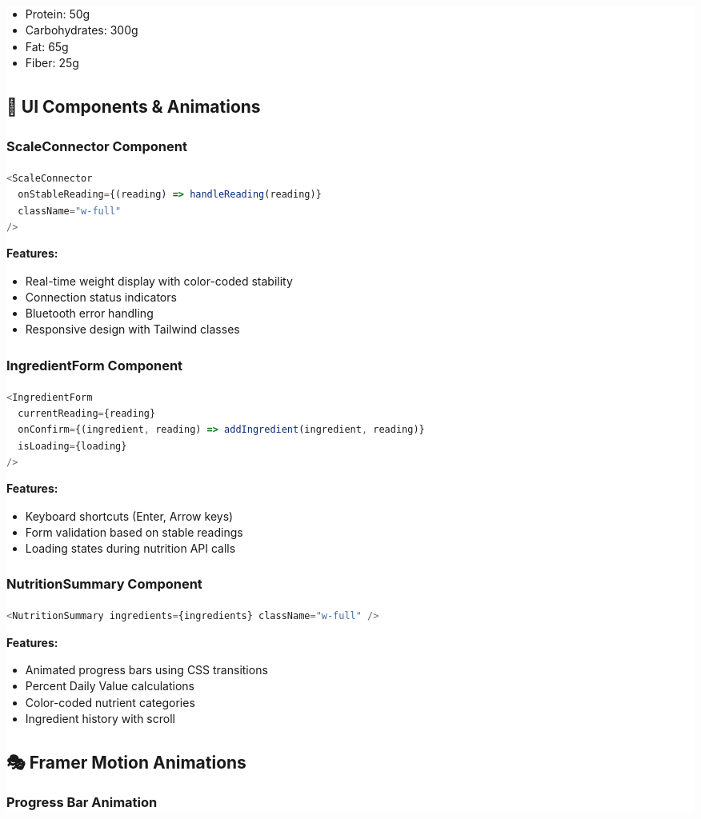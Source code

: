 - Protein: 50g
- Carbohydrates: 300g
- Fat: 65g
- Fiber: 25g

## 🎨 UI Components & Animations

### ScaleConnector Component

```typescript
<ScaleConnector
  onStableReading={(reading) => handleReading(reading)}
  className="w-full"
/>
```

**Features:**

- Real-time weight display with color-coded stability
- Connection status indicators
- Bluetooth error handling
- Responsive design with Tailwind classes

### IngredientForm Component

```typescript
<IngredientForm
  currentReading={reading}
  onConfirm={(ingredient, reading) => addIngredient(ingredient, reading)}
  isLoading={loading}
/>
```

**Features:**

- Keyboard shortcuts (Enter, Arrow keys)
- Form validation based on stable readings
- Loading states during nutrition API calls

### NutritionSummary Component

```typescript
<NutritionSummary ingredients={ingredients} className="w-full" />
```

**Features:**

- Animated progress bars using CSS transitions
- Percent Daily Value calculations
- Color-coded nutrient categories
- Ingredient history with scroll

## 🎭 Framer Motion Animations

### Progress Bar Animation
